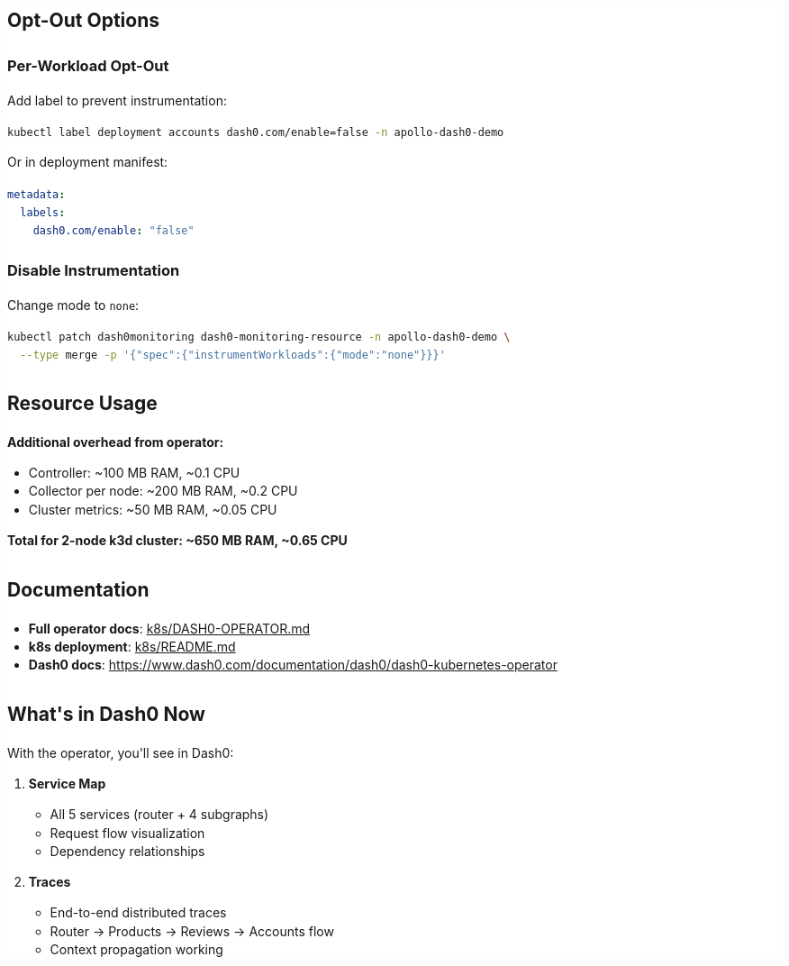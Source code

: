 ## Opt-Out Options

### Per-Workload Opt-Out

Add label to prevent instrumentation:

```bash
kubectl label deployment accounts dash0.com/enable=false -n apollo-dash0-demo
```

Or in deployment manifest:
```yaml
metadata:
  labels:
    dash0.com/enable: "false"
```

### Disable Instrumentation

Change mode to `none`:

```bash
kubectl patch dash0monitoring dash0-monitoring-resource -n apollo-dash0-demo \
  --type merge -p '{"spec":{"instrumentWorkloads":{"mode":"none"}}}'
```

## Resource Usage

**Additional overhead from operator:**
- Controller: ~100 MB RAM, ~0.1 CPU
- Collector per node: ~200 MB RAM, ~0.2 CPU
- Cluster metrics: ~50 MB RAM, ~0.05 CPU

**Total for 2-node k3d cluster: ~650 MB RAM, ~0.65 CPU**

## Documentation

- **Full operator docs**: [k8s/DASH0-OPERATOR.md](k8s/DASH0-OPERATOR.md)
- **k8s deployment**: [k8s/README.md](k8s/README.md)
- **Dash0 docs**: https://www.dash0.com/documentation/dash0/dash0-kubernetes-operator

## What's in Dash0 Now

With the operator, you'll see in Dash0:

1. **Service Map**
   - All 5 services (router + 4 subgraphs)
   - Request flow visualization
   - Dependency relationships

2. **Traces**
   - End-to-end distributed traces
   - Router → Products → Reviews → Accounts flow
   - Context propagation working
